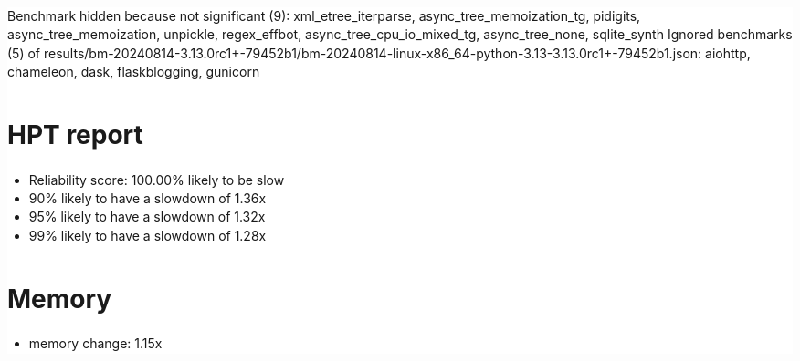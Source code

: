 Benchmark hidden because not significant (9): xml_etree_iterparse, async_tree_memoization_tg, pidigits, async_tree_memoization, unpickle, regex_effbot, async_tree_cpu_io_mixed_tg, async_tree_none, sqlite_synth
Ignored benchmarks (5) of results/bm-20240814-3.13.0rc1+-79452b1/bm-20240814-linux-x86_64-python-3.13-3.13.0rc1+-79452b1.json: aiohttp, chameleon, dask, flaskblogging, gunicorn

# HPT report

- Reliability score: 100.00% likely to be slow
- 90% likely to have a slowdown of 1.36x
- 95% likely to have a slowdown of 1.32x
- 99% likely to have a slowdown of 1.28x

# Memory
- memory change: 1.15x